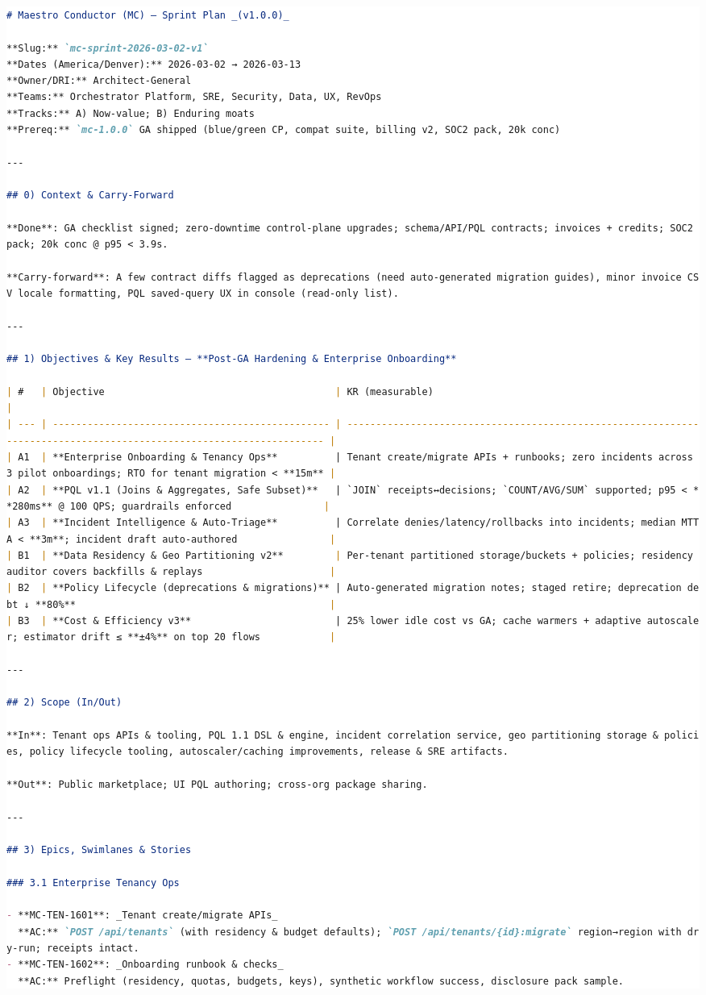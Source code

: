 ````md
# Maestro Conductor (MC) — Sprint Plan _(v1.0.0)_

**Slug:** `mc-sprint-2026-03-02-v1`  
**Dates (America/Denver):** 2026-03-02 → 2026-03-13  
**Owner/DRI:** Architect‑General  
**Teams:** Orchestrator Platform, SRE, Security, Data, UX, RevOps  
**Tracks:** A) Now‑value; B) Enduring moats  
**Prereq:** `mc-1.0.0` GA shipped (blue/green CP, compat suite, billing v2, SOC2 pack, 20k conc)

---

## 0) Context & Carry‑Forward

**Done**: GA checklist signed; zero‑downtime control‑plane upgrades; schema/API/PQL contracts; invoices + credits; SOC2 pack; 20k conc @ p95 < 3.9s.

**Carry‑forward**: A few contract diffs flagged as deprecations (need auto‑generated migration guides), minor invoice CSV locale formatting, PQL saved‑query UX in console (read‑only list).

---

## 1) Objectives & Key Results — **Post‑GA Hardening & Enterprise Onboarding**

| #   | Objective                                        | KR (measurable)                                                                                                      |
| --- | ------------------------------------------------ | -------------------------------------------------------------------------------------------------------------------- |
| A1  | **Enterprise Onboarding & Tenancy Ops**          | Tenant create/migrate APIs + runbooks; zero incidents across 3 pilot onboardings; RTO for tenant migration < **15m** |
| A2  | **PQL v1.1 (Joins & Aggregates, Safe Subset)**   | `JOIN` receipts↔decisions; `COUNT/AVG/SUM` supported; p95 < **280ms** @ 100 QPS; guardrails enforced                |
| A3  | **Incident Intelligence & Auto‑Triage**          | Correlate denies/latency/rollbacks into incidents; median MTTA < **3m**; incident draft auto‑authored                |
| B1  | **Data Residency & Geo Partitioning v2**         | Per‑tenant partitioned storage/buckets + policies; residency auditor covers backfills & replays                      |
| B2  | **Policy Lifecycle (deprecations & migrations)** | Auto‑generated migration notes; staged retire; deprecation debt ↓ **80%**                                            |
| B3  | **Cost & Efficiency v3**                         | 25% lower idle cost vs GA; cache warmers + adaptive autoscaler; estimator drift ≤ **±4%** on top 20 flows            |

---

## 2) Scope (In/Out)

**In**: Tenant ops APIs & tooling, PQL 1.1 DSL & engine, incident correlation service, geo partitioning storage & policies, policy lifecycle tooling, autoscaler/caching improvements, release & SRE artifacts.

**Out**: Public marketplace; UI PQL authoring; cross‑org package sharing.

---

## 3) Epics, Swimlanes & Stories

### 3.1 Enterprise Tenancy Ops

- **MC‑TEN‑1601**: _Tenant create/migrate APIs_  
  **AC:** `POST /api/tenants` (with residency & budget defaults); `POST /api/tenants/{id}:migrate` region→region with dry‑run; receipts intact.
- **MC‑TEN‑1602**: _Onboarding runbook & checks_  
  **AC:** Preflight (residency, quotas, budgets, keys), synthetic workflow success, disclosure pack sample.

````